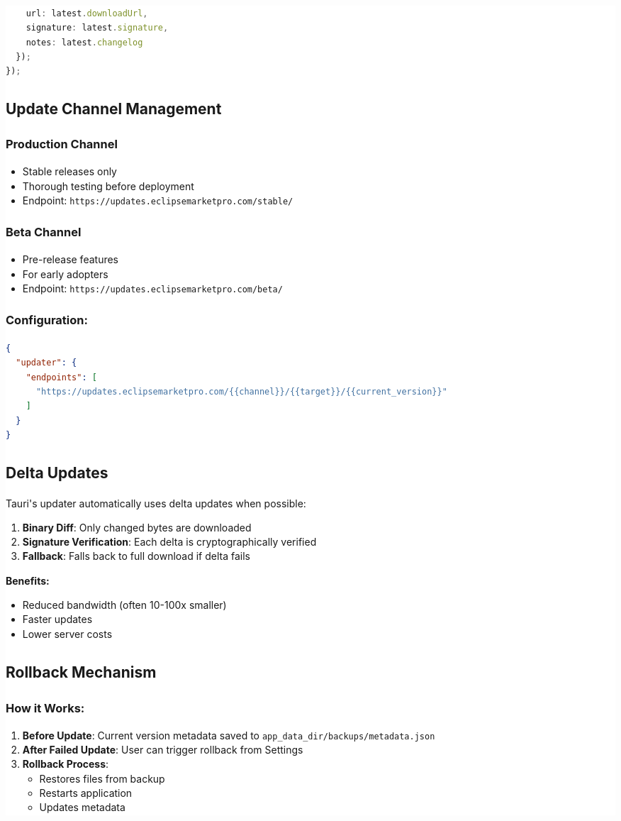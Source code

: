 ```javascript
    url: latest.downloadUrl,
    signature: latest.signature,
    notes: latest.changelog
  });
});
```

## Update Channel Management

### Production Channel
- Stable releases only
- Thorough testing before deployment
- Endpoint: `https://updates.eclipsemarketpro.com/stable/`

### Beta Channel
- Pre-release features
- For early adopters
- Endpoint: `https://updates.eclipsemarketpro.com/beta/`

### Configuration:
```json
{
  "updater": {
    "endpoints": [
      "https://updates.eclipsemarketpro.com/{{channel}}/{{target}}/{{current_version}}"
    ]
  }
}
```

## Delta Updates

Tauri's updater automatically uses delta updates when possible:

1. **Binary Diff**: Only changed bytes are downloaded
2. **Signature Verification**: Each delta is cryptographically verified
3. **Fallback**: Falls back to full download if delta fails

**Benefits:**
- Reduced bandwidth (often 10-100x smaller)
- Faster updates
- Lower server costs

## Rollback Mechanism

### How it Works:

1. **Before Update**: Current version metadata saved to `app_data_dir/backups/metadata.json`
2. **After Failed Update**: User can trigger rollback from Settings
3. **Rollback Process**:
   - Restores files from backup
   - Restarts application
   - Updates metadata
